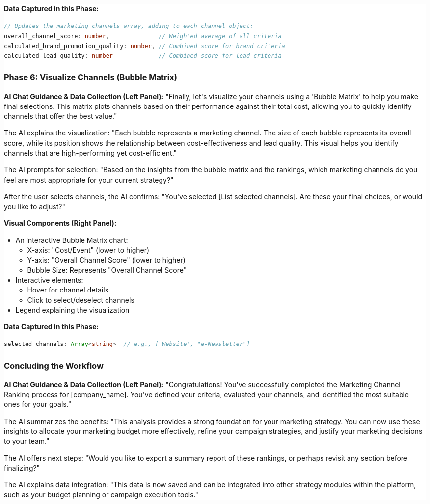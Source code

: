 **Data Captured in this Phase:**
```typescript
// Updates the marketing_channels array, adding to each channel object:
overall_channel_score: number,              // Weighted average of all criteria
calculated_brand_promotion_quality: number, // Combined score for brand criteria
calculated_lead_quality: number             // Combined score for lead criteria
```

### Phase 6: Visualize Channels (Bubble Matrix)

**AI Chat Guidance & Data Collection (Left Panel):**
"Finally, let's visualize your channels using a 'Bubble Matrix' to help you make final selections. This matrix plots channels based on their performance against their total cost, allowing you to quickly identify channels that offer the best value."

The AI explains the visualization: "Each bubble represents a marketing channel. The size of each bubble represents its overall score, while its position shows the relationship between cost-effectiveness and lead quality. This visual helps you identify channels that are high-performing yet cost-efficient."

The AI prompts for selection: "Based on the insights from the bubble matrix and the rankings, which marketing channels do you feel are most appropriate for your current strategy?"

After the user selects channels, the AI confirms: "You've selected [List selected channels]. Are these your final choices, or would you like to adjust?"

**Visual Components (Right Panel):**
- An interactive Bubble Matrix chart:
  - X-axis: "Cost/Event" (lower to higher)
  - Y-axis: "Overall Channel Score" (lower to higher)
  - Bubble Size: Represents "Overall Channel Score"
- Interactive elements:
  - Hover for channel details
  - Click to select/deselect channels
- Legend explaining the visualization

**Data Captured in this Phase:**
```typescript
selected_channels: Array<string>  // e.g., ["Website", "e-Newsletter"]
```

### Concluding the Workflow

**AI Chat Guidance & Data Collection (Left Panel):**
"Congratulations! You've successfully completed the Marketing Channel Ranking process for [company_name]. You've defined your criteria, evaluated your channels, and identified the most suitable ones for your goals."

The AI summarizes the benefits: "This analysis provides a strong foundation for your marketing strategy. You can now use these insights to allocate your marketing budget more effectively, refine your campaign strategies, and justify your marketing decisions to your team."

The AI offers next steps: "Would you like to export a summary report of these rankings, or perhaps revisit any section before finalizing?"

The AI explains data integration: "This data is now saved and can be integrated into other strategy modules within the platform, such as your budget planning or campaign execution tools."
